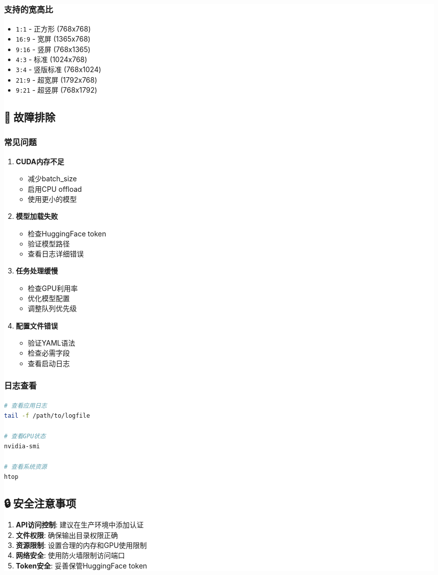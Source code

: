 ### 支持的宽高比

- `1:1` - 正方形 (768x768)
- `16:9` - 宽屏 (1365x768)
- `9:16` - 竖屏 (768x1365)
- `4:3` - 标准 (1024x768)
- `3:4` - 竖版标准 (768x1024)
- `21:9` - 超宽屏 (1792x768)
- `9:21` - 超竖屏 (768x1792)

## 🚨 故障排除

### 常见问题

1. **CUDA内存不足**
   - 减少batch_size
   - 启用CPU offload
   - 使用更小的模型

2. **模型加载失败**
   - 检查HuggingFace token
   - 验证模型路径
   - 查看日志详细错误

3. **任务处理缓慢**
   - 检查GPU利用率
   - 优化模型配置
   - 调整队列优先级

4. **配置文件错误**
   - 验证YAML语法
   - 检查必需字段
   - 查看启动日志

### 日志查看

```bash
# 查看应用日志
tail -f /path/to/logfile

# 查看GPU状态
nvidia-smi

# 查看系统资源
htop
```

## 🔒 安全注意事项

1. **API访问控制**: 建议在生产环境中添加认证
2. **文件权限**: 确保输出目录权限正确
3. **资源限制**: 设置合理的内存和GPU使用限制
4. **网络安全**: 使用防火墙限制访问端口
5. **Token安全**: 妥善保管HuggingFace token
